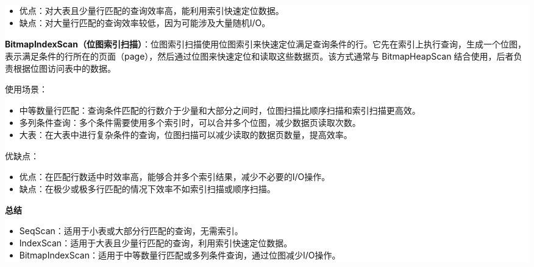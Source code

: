   - 优点：对大表且少量行匹配的查询效率高，能利用索引快速定位数据。
   - 缺点：对大量行匹配的查询效率较低，因为可能涉及大量随机I/O。

   **BitmapIndexScan（位图索引扫描）**：位图索引扫描使用位图索引来快速定位满足查询条件的行。它先在索引上执行查询，生成一个位图，表示满足条件的行所在的页面（page），然后通过位图来快速定位和读取这些数据页。该方式通常与 BitmapHeapScan 结合使用，后者负责根据位图访问表中的数据。

   使用场景：

   - 中等数量行匹配：查询条件匹配的行数介于少量和大部分之间时，位图扫描比顺序扫描和索引扫描更高效。
   - 多列条件查询：多个条件需要使用多个索引时，可以合并多个位图，减少数据页读取次数。
   - 大表：在大表中进行复杂条件的查询，位图扫描可以减少读取的数据页数量，提高效率。

   优缺点：

   - 优点：在匹配行数适中时效率高，能够合并多个索引结果，减少不必要的I/O操作。
   - 缺点：在极少或极多行匹配的情况下效率不如索引扫描或顺序扫描。

   **总结**

   - SeqScan：适用于小表或大部分行匹配的查询，无需索引。
   - IndexScan：适用于大表且少量行匹配的查询，利用索引快速定位数据。
   - BitmapIndexScan：适用于中等数量行匹配或多列条件查询，通过位图减少I/O操作。
